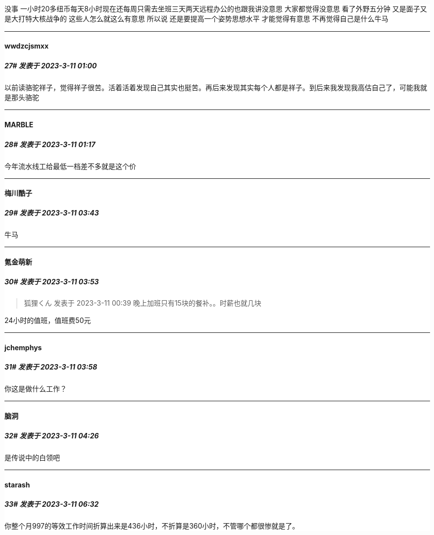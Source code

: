 没事 一小时20多纽币每天8小时现在还每周只需去坐班三天两天远程办公的也跟我讲没意思 大家都觉得没意思 看了外野五分钟 又是面子又是大打特大核战争的 这些人怎么就这么有意思 所以说 还是要提高一个姿势思想水平 才能觉得有意思 不再觉得自己是什么牛马 

*****

####  wwdzcjsmxx  
##### 27#       发表于 2023-3-11 01:00

以前读骆驼祥子，觉得祥子很苦。活着活着发现自己其实也挺苦。再后来发现其实每个人都是祥子。到后来我发现我高估自己了，可能我就是那头骆驼

*****

####  MARBLE  
##### 28#       发表于 2023-3-11 01:17

今年流水线工给最低一档差不多就是这个价

*****

####  梅川酷子  
##### 29#       发表于 2023-3-11 03:43

牛马

*****

####  氪金萌新  
##### 30#       发表于 2023-3-11 03:53

<blockquote>狐狸くん 发表于 2023-3-11 00:39
晚上加班只有15块的餐补。。时薪也就几块</blockquote>
24小时的值班，值班费50元


*****

####  jchemphys  
##### 31#       发表于 2023-3-11 03:58

你这是做什么工作？

*****

####  脑洞  
##### 32#       发表于 2023-3-11 04:26

是传说中的白领吧

*****

####  starash  
##### 33#       发表于 2023-3-11 06:32

你整个月997的等效工作时间折算出来是436小时，不折算是360小时，不管哪个都很惨就是了。
